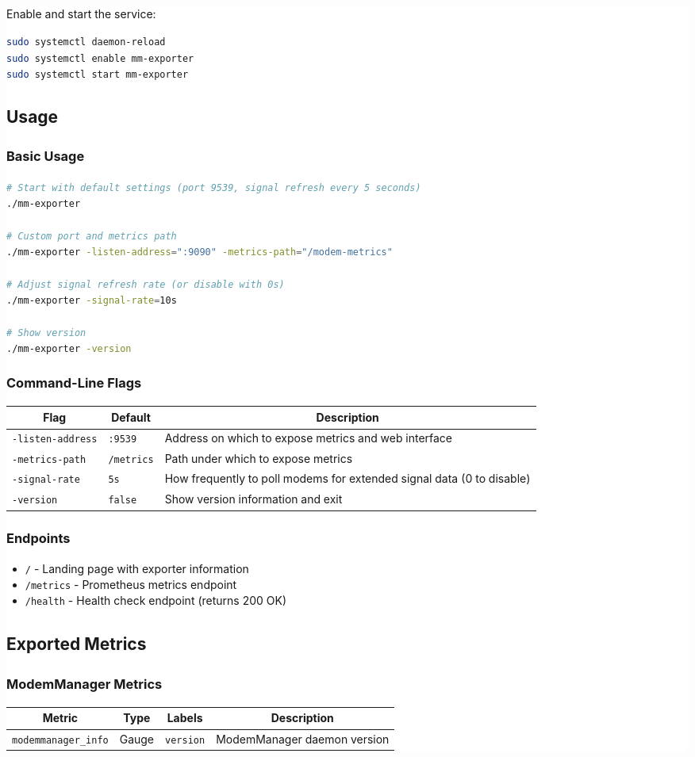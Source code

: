 Enable and start the service:

```bash
sudo systemctl daemon-reload
sudo systemctl enable mm-exporter
sudo systemctl start mm-exporter
```

## Usage

### Basic Usage

```bash
# Start with default settings (port 9539, signal refresh every 5 seconds)
./mm-exporter

# Custom port and metrics path
./mm-exporter -listen-address=":9090" -metrics-path="/modem-metrics"

# Adjust signal refresh rate (or disable with 0s)
./mm-exporter -signal-rate=10s

# Show version
./mm-exporter -version
```

### Command-Line Flags

| Flag | Default | Description |
|------|---------|-------------|
| `-listen-address` | `:9539` | Address on which to expose metrics and web interface |
| `-metrics-path` | `/metrics` | Path under which to expose metrics |
| `-signal-rate` | `5s` | How frequently to poll modems for extended signal data (0 to disable) |
| `-version` | `false` | Show version information and exit |

### Endpoints

- `/` - Landing page with exporter information
- `/metrics` - Prometheus metrics endpoint
- `/health` - Health check endpoint (returns 200 OK)

## Exported Metrics

### ModemManager Metrics

| Metric | Type | Labels | Description |
|--------|------|--------|-------------|
| `modemmanager_info` | Gauge | `version` | ModemManager daemon version |
